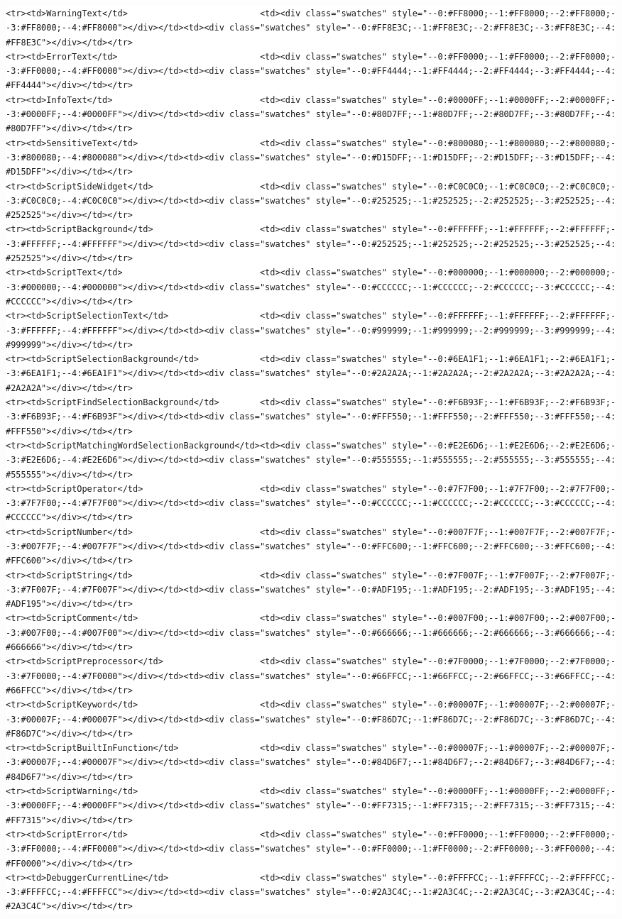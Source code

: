 	<tr><td>WarningText</td>                          <td><div class="swatches" style="--0:#FF8000;--1:#FF8000;--2:#FF8000;--3:#FF8000;--4:#FF8000"></div></td><td><div class="swatches" style="--0:#FF8E3C;--1:#FF8E3C;--2:#FF8E3C;--3:#FF8E3C;--4:#FF8E3C"></div></td></tr>
	<tr><td>ErrorText</td>                            <td><div class="swatches" style="--0:#FF0000;--1:#FF0000;--2:#FF0000;--3:#FF0000;--4:#FF0000"></div></td><td><div class="swatches" style="--0:#FF4444;--1:#FF4444;--2:#FF4444;--3:#FF4444;--4:#FF4444"></div></td></tr>
	<tr><td>InfoText</td>                             <td><div class="swatches" style="--0:#0000FF;--1:#0000FF;--2:#0000FF;--3:#0000FF;--4:#0000FF"></div></td><td><div class="swatches" style="--0:#80D7FF;--1:#80D7FF;--2:#80D7FF;--3:#80D7FF;--4:#80D7FF"></div></td></tr>
	<tr><td>SensitiveText</td>                        <td><div class="swatches" style="--0:#800080;--1:#800080;--2:#800080;--3:#800080;--4:#800080"></div></td><td><div class="swatches" style="--0:#D15DFF;--1:#D15DFF;--2:#D15DFF;--3:#D15DFF;--4:#D15DFF"></div></td></tr>
	<tr><td>ScriptSideWidget</td>                     <td><div class="swatches" style="--0:#C0C0C0;--1:#C0C0C0;--2:#C0C0C0;--3:#C0C0C0;--4:#C0C0C0"></div></td><td><div class="swatches" style="--0:#252525;--1:#252525;--2:#252525;--3:#252525;--4:#252525"></div></td></tr>
	<tr><td>ScriptBackground</td>                     <td><div class="swatches" style="--0:#FFFFFF;--1:#FFFFFF;--2:#FFFFFF;--3:#FFFFFF;--4:#FFFFFF"></div></td><td><div class="swatches" style="--0:#252525;--1:#252525;--2:#252525;--3:#252525;--4:#252525"></div></td></tr>
	<tr><td>ScriptText</td>                           <td><div class="swatches" style="--0:#000000;--1:#000000;--2:#000000;--3:#000000;--4:#000000"></div></td><td><div class="swatches" style="--0:#CCCCCC;--1:#CCCCCC;--2:#CCCCCC;--3:#CCCCCC;--4:#CCCCCC"></div></td></tr>
	<tr><td>ScriptSelectionText</td>                  <td><div class="swatches" style="--0:#FFFFFF;--1:#FFFFFF;--2:#FFFFFF;--3:#FFFFFF;--4:#FFFFFF"></div></td><td><div class="swatches" style="--0:#999999;--1:#999999;--2:#999999;--3:#999999;--4:#999999"></div></td></tr>
	<tr><td>ScriptSelectionBackground</td>            <td><div class="swatches" style="--0:#6EA1F1;--1:#6EA1F1;--2:#6EA1F1;--3:#6EA1F1;--4:#6EA1F1"></div></td><td><div class="swatches" style="--0:#2A2A2A;--1:#2A2A2A;--2:#2A2A2A;--3:#2A2A2A;--4:#2A2A2A"></div></td></tr>
	<tr><td>ScriptFindSelectionBackground</td>        <td><div class="swatches" style="--0:#F6B93F;--1:#F6B93F;--2:#F6B93F;--3:#F6B93F;--4:#F6B93F"></div></td><td><div class="swatches" style="--0:#FFF550;--1:#FFF550;--2:#FFF550;--3:#FFF550;--4:#FFF550"></div></td></tr>
	<tr><td>ScriptMatchingWordSelectionBackground</td><td><div class="swatches" style="--0:#E2E6D6;--1:#E2E6D6;--2:#E2E6D6;--3:#E2E6D6;--4:#E2E6D6"></div></td><td><div class="swatches" style="--0:#555555;--1:#555555;--2:#555555;--3:#555555;--4:#555555"></div></td></tr>
	<tr><td>ScriptOperator</td>                       <td><div class="swatches" style="--0:#7F7F00;--1:#7F7F00;--2:#7F7F00;--3:#7F7F00;--4:#7F7F00"></div></td><td><div class="swatches" style="--0:#CCCCCC;--1:#CCCCCC;--2:#CCCCCC;--3:#CCCCCC;--4:#CCCCCC"></div></td></tr>
	<tr><td>ScriptNumber</td>                         <td><div class="swatches" style="--0:#007F7F;--1:#007F7F;--2:#007F7F;--3:#007F7F;--4:#007F7F"></div></td><td><div class="swatches" style="--0:#FFC600;--1:#FFC600;--2:#FFC600;--3:#FFC600;--4:#FFC600"></div></td></tr>
	<tr><td>ScriptString</td>                         <td><div class="swatches" style="--0:#7F007F;--1:#7F007F;--2:#7F007F;--3:#7F007F;--4:#7F007F"></div></td><td><div class="swatches" style="--0:#ADF195;--1:#ADF195;--2:#ADF195;--3:#ADF195;--4:#ADF195"></div></td></tr>
	<tr><td>ScriptComment</td>                        <td><div class="swatches" style="--0:#007F00;--1:#007F00;--2:#007F00;--3:#007F00;--4:#007F00"></div></td><td><div class="swatches" style="--0:#666666;--1:#666666;--2:#666666;--3:#666666;--4:#666666"></div></td></tr>
	<tr><td>ScriptPreprocessor</td>                   <td><div class="swatches" style="--0:#7F0000;--1:#7F0000;--2:#7F0000;--3:#7F0000;--4:#7F0000"></div></td><td><div class="swatches" style="--0:#66FFCC;--1:#66FFCC;--2:#66FFCC;--3:#66FFCC;--4:#66FFCC"></div></td></tr>
	<tr><td>ScriptKeyword</td>                        <td><div class="swatches" style="--0:#00007F;--1:#00007F;--2:#00007F;--3:#00007F;--4:#00007F"></div></td><td><div class="swatches" style="--0:#F86D7C;--1:#F86D7C;--2:#F86D7C;--3:#F86D7C;--4:#F86D7C"></div></td></tr>
	<tr><td>ScriptBuiltInFunction</td>                <td><div class="swatches" style="--0:#00007F;--1:#00007F;--2:#00007F;--3:#00007F;--4:#00007F"></div></td><td><div class="swatches" style="--0:#84D6F7;--1:#84D6F7;--2:#84D6F7;--3:#84D6F7;--4:#84D6F7"></div></td></tr>
	<tr><td>ScriptWarning</td>                        <td><div class="swatches" style="--0:#0000FF;--1:#0000FF;--2:#0000FF;--3:#0000FF;--4:#0000FF"></div></td><td><div class="swatches" style="--0:#FF7315;--1:#FF7315;--2:#FF7315;--3:#FF7315;--4:#FF7315"></div></td></tr>
	<tr><td>ScriptError</td>                          <td><div class="swatches" style="--0:#FF0000;--1:#FF0000;--2:#FF0000;--3:#FF0000;--4:#FF0000"></div></td><td><div class="swatches" style="--0:#FF0000;--1:#FF0000;--2:#FF0000;--3:#FF0000;--4:#FF0000"></div></td></tr>
	<tr><td>DebuggerCurrentLine</td>                  <td><div class="swatches" style="--0:#FFFFCC;--1:#FFFFCC;--2:#FFFFCC;--3:#FFFFCC;--4:#FFFFCC"></div></td><td><div class="swatches" style="--0:#2A3C4C;--1:#2A3C4C;--2:#2A3C4C;--3:#2A3C4C;--4:#2A3C4C"></div></td></tr>